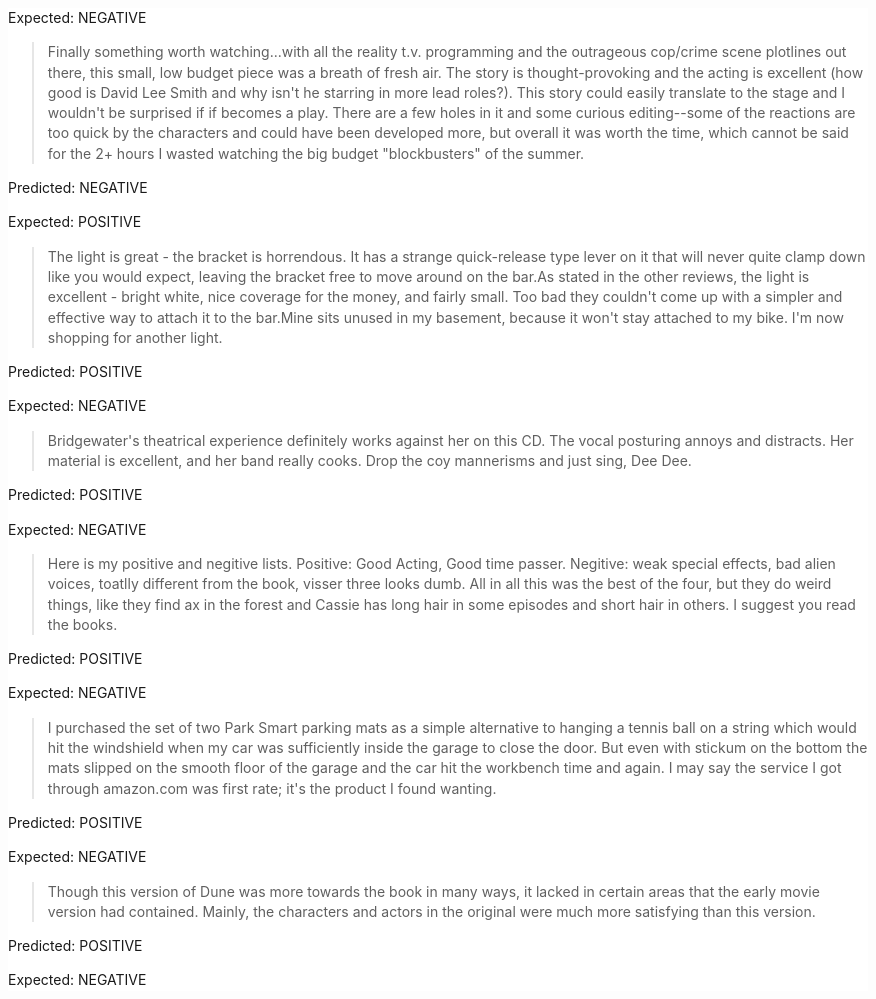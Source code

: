  Expected: NEGATIVE

>Finally something worth watching...with all the reality t.v. programming and the outrageous cop/crime scene plotlines out there, this small, low budget piece was a breath of fresh air. The story is thought-provoking and the acting is excellent (how good is David Lee Smith and why isn't he starring in more lead roles?). This story could easily translate to the stage and I wouldn't be surprised if if becomes a play. There are a few holes in it and some curious editing--some of the reactions are too quick by the characters and could have been developed more, but overall it was worth the time, which cannot be said for the 2+ hours I wasted watching the big budget "blockbusters" of the summer.

Predicted: NEGATIVE

 Expected: POSITIVE

>The light is great - the bracket is horrendous. It has a strange quick-release type lever on it that will never quite clamp down like you would expect, leaving the bracket free to move around on the bar.As stated in the other reviews, the light is excellent - bright white, nice coverage for the money, and fairly small. Too bad they couldn't come up with a simpler and effective way to attach it to the bar.Mine sits unused in my basement, because it won't stay attached to my bike. I'm now shopping for another light.

Predicted: POSITIVE

 Expected: NEGATIVE

>Bridgewater's theatrical experience definitely works against her on this CD. The vocal posturing annoys and distracts. Her material is excellent, and her band really cooks. Drop the coy mannerisms and just sing, Dee Dee.

Predicted: POSITIVE

 Expected: NEGATIVE

>Here is my positive and negitive lists. Positive: Good Acting, Good time passer. Negitive: weak special effects, bad alien voices, toatlly different from the book, visser three looks dumb. All in all this was the best of the four, but they do weird things, like they find ax in the forest and Cassie has long hair in some episodes and short hair in others. I suggest you read the books.

Predicted: POSITIVE

 Expected: NEGATIVE

>I purchased the set of two Park Smart parking mats as a simple alternative to hanging a tennis ball on a string which would hit the windshield when my car was sufficiently inside the garage to close the door. But even with stickum on the bottom the mats slipped on the smooth floor of the garage and the car hit the workbench time and again. I may say the service I got through amazon.com was first rate; it's the product I found wanting.

Predicted: POSITIVE

 Expected: NEGATIVE

>Though this version of Dune was more towards the book in many ways, it lacked in certain areas that the early movie version had contained. Mainly, the characters and actors in the original were much more satisfying than this version.

Predicted: POSITIVE

 Expected: NEGATIVE
